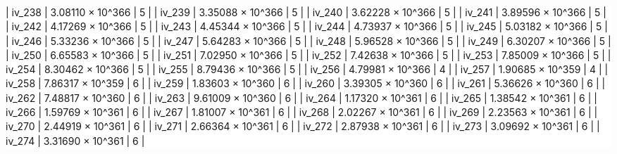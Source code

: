 | iv_238 | 3.08110 × 10^366 | 5 |
| iv_239 | 3.35088 × 10^366 | 5 |
| iv_240 | 3.62228 × 10^366 | 5 |
| iv_241 | 3.89596 × 10^366 | 5 |
| iv_242 | 4.17269 × 10^366 | 5 |
| iv_243 | 4.45344 × 10^366 | 5 |
| iv_244 | 4.73937 × 10^366 | 5 |
| iv_245 | 5.03182 × 10^366 | 5 |
| iv_246 | 5.33236 × 10^366 | 5 |
| iv_247 | 5.64283 × 10^366 | 5 |
| iv_248 | 5.96528 × 10^366 | 5 |
| iv_249 | 6.30207 × 10^366 | 5 |
| iv_250 | 6.65583 × 10^366 | 5 |
| iv_251 | 7.02950 × 10^366 | 5 |
| iv_252 | 7.42638 × 10^366 | 5 |
| iv_253 | 7.85009 × 10^366 | 5 |
| iv_254 | 8.30462 × 10^366 | 5 |
| iv_255 | 8.79436 × 10^366 | 5 |
| iv_256 | 4.79981 × 10^366 | 4 |
| iv_257 | 1.90685 × 10^359 | 4 |
| iv_258 | 7.86317 × 10^359 | 6 |
| iv_259 | 1.83603 × 10^360 | 6 |
| iv_260 | 3.39305 × 10^360 | 6 |
| iv_261 | 5.36626 × 10^360 | 6 |
| iv_262 | 7.48817 × 10^360 | 6 |
| iv_263 | 9.61009 × 10^360 | 6 |
| iv_264 | 1.17320 × 10^361 | 6 |
| iv_265 | 1.38542 × 10^361 | 6 |
| iv_266 | 1.59769 × 10^361 | 6 |
| iv_267 | 1.81007 × 10^361 | 6 |
| iv_268 | 2.02267 × 10^361 | 6 |
| iv_269 | 2.23563 × 10^361 | 6 |
| iv_270 | 2.44919 × 10^361 | 6 |
| iv_271 | 2.66364 × 10^361 | 6 |
| iv_272 | 2.87938 × 10^361 | 6 |
| iv_273 | 3.09692 × 10^361 | 6 |
| iv_274 | 3.31690 × 10^361 | 6 |